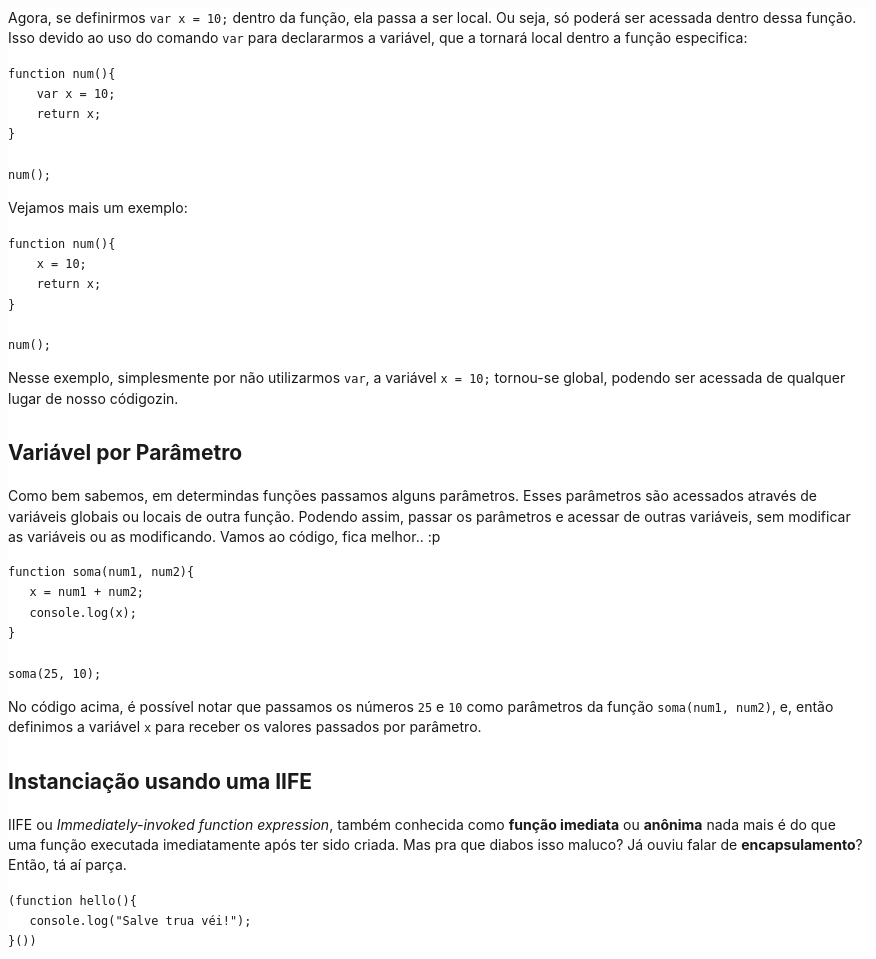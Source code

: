 Agora, se definirmos `var x = 10;` dentro da função, ela passa a ser local. Ou seja, só poderá ser acessada dentro dessa função. Isso devido ao uso do comando `var` para declararmos a variável, que a tornará local dentro a função especifica:  

```  
function num(){
	var x = 10;  
	return x;  
}  
  
num();  
```  

Vejamos mais um exemplo:  

```  
function num(){
	x = 10;  
	return x;  
}  
  
num();  
```  

Nesse exemplo, simplesmente por não utilizarmos `var`, a variável `x = 10;` tornou-se global, podendo ser acessada de qualquer lugar de nosso códigozin.


Variável por Parâmetro
-----------------------

Como bem sabemos, em determindas funções passamos alguns parâmetros. Esses parâmetros são acessados através de variáveis globais ou locais de outra função. Podendo assim, passar os parâmetros e acessar de outras variáveis, sem modificar as variáveis ou as modificando. Vamos ao código, fica melhor.. :p

```  
function soma(num1, num2){  
   x = num1 + num2;  
   console.log(x);  
}  
  
soma(25, 10);  
```  

No código acima, é possível notar que passamos os números `25` e `10` como parâmetros da função `soma(num1, num2)`, e, então definimos a variável `x` para receber os valores passados por parâmetro.


Instanciação usando uma IIFE
-----------------------------

IIFE ou _Immediately-invoked function expression_, também conhecida como **função imediata** ou **anônima** nada mais é do que uma função executada imediatamente após ter sido criada. Mas pra que diabos isso maluco? Já ouviu falar de **encapsulamento**? Então, tá aí parça.  


```  
(function hello(){  
   console.log("Salve trua véi!");  
}())  
```

